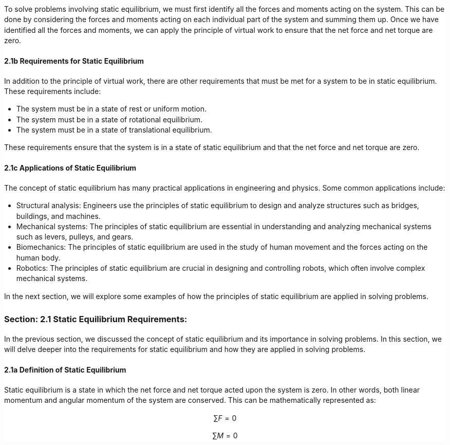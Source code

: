 To solve problems involving static equilibrium, we must first identify all the forces and moments acting on the system. This can be done by considering the forces and moments acting on each individual part of the system and summing them up. Once we have identified all the forces and moments, we can apply the principle of virtual work to ensure that the net force and net torque are zero.

#### 2.1b Requirements for Static Equilibrium

In addition to the principle of virtual work, there are other requirements that must be met for a system to be in static equilibrium. These requirements include:

- The system must be in a state of rest or uniform motion.
- The system must be in a state of rotational equilibrium.
- The system must be in a state of translational equilibrium.

These requirements ensure that the system is in a state of static equilibrium and that the net force and net torque are zero.

#### 2.1c Applications of Static Equilibrium

The concept of static equilibrium has many practical applications in engineering and physics. Some common applications include:

- Structural analysis: Engineers use the principles of static equilibrium to design and analyze structures such as bridges, buildings, and machines.
- Mechanical systems: The principles of static equilibrium are essential in understanding and analyzing mechanical systems such as levers, pulleys, and gears.
- Biomechanics: The principles of static equilibrium are used in the study of human movement and the forces acting on the human body.
- Robotics: The principles of static equilibrium are crucial in designing and controlling robots, which often involve complex mechanical systems.

In the next section, we will explore some examples of how the principles of static equilibrium are applied in solving problems.





### Section: 2.1 Static Equilibrium Requirements:

In the previous section, we discussed the concept of static equilibrium and its importance in solving problems. In this section, we will delve deeper into the requirements for static equilibrium and how they are applied in solving problems.

#### 2.1a Definition of Static Equilibrium

Static equilibrium is a state in which the net force and net torque acted upon the system is zero. In other words, both linear momentum and angular momentum of the system are conserved. This can be mathematically represented as:

$$
\sum F = 0
$$

$$
\sum M = 0
$$
